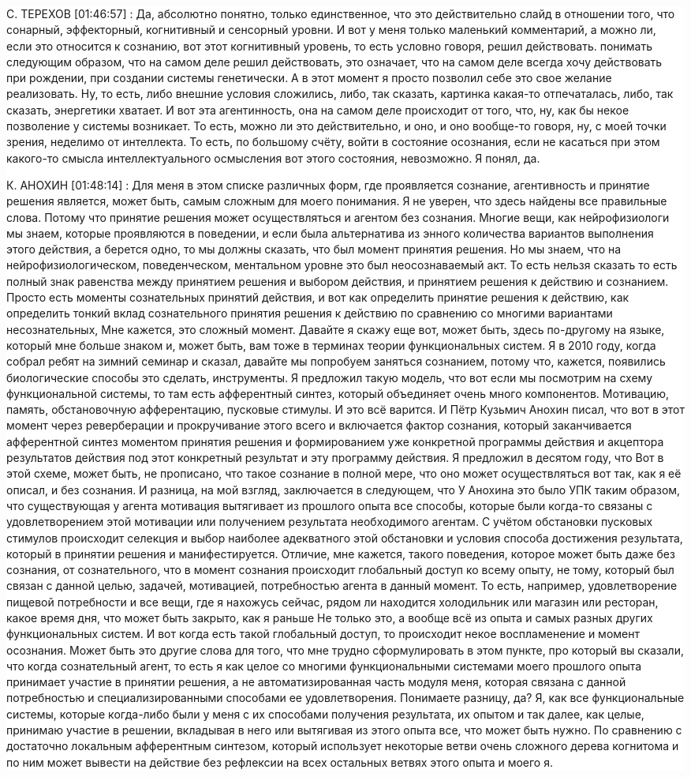 С. ТЕРЕХОВ [01:46:57]  : Да, абсолютно понятно, только единственное, что это действительно слайд в отношении того, что сонарный, эффекторный, когнитивный и сенсорный уровни. И вот у меня только маленький комментарий, а можно ли, если это относится к сознанию, вот этот когнитивный уровень, то есть условно говоря, решил действовать. понимать следующим образом, что на самом деле решил действовать, это означает, что на самом деле всегда хочу действовать при рождении, при создании системы генетически. А в этот момент я просто позволил себе это свое желание реализовать. Ну, то есть, либо внешние условия сложились, либо, так сказать, картинка какая-то отпечаталась, либо, так сказать, энергетики хватает. И вот эта агентинность, она на самом деле происходит от того, что, ну, как бы некое позволение у системы возникает. То есть, можно ли это действительно, и оно, и оно вообще-то говоря, ну, с моей точки зрения, неделимо от интеллекта. То есть, по большому счёту, войти в состояние осознания, если не касаться при этом какого-то смысла интеллектуального осмысления вот этого состояния, невозможно. Я понял, да. 

К. АНОХИН [01:48:14]  : Для меня в этом списке различных форм, где проявляется сознание, агентивность и принятие решения является, может быть, самым сложным для моего понимания. Я не уверен, что здесь найдены все правильные слова. Потому что принятие решения может осуществляться и агентом без сознания. Многие вещи, как нейрофизиологи мы знаем, которые проявляются в поведении, и если была альтернатива из энного количества вариантов выполнения этого действия, а берется одно, то мы должны сказать, что был момент принятия решения. Но мы знаем, что на нейрофизиологическом, поведенческом, ментальном уровне это был неосознаваемый акт. То есть нельзя сказать то есть полный знак равенства между принятием решения и выбором действия, и принятием решения к действию и сознанием. Просто есть моменты сознательных принятий действия, и вот как определить принятие решения к действию, как определить тонкий вклад сознательного принятия решения к действию по сравнению со многими вариантами несознательных, Мне кажется, это сложный момент. Давайте я скажу еще вот, может быть, здесь по-другому на языке, который мне больше знаком и, может быть, вам тоже в терминах теории функциональных систем. Я в 2010 году, когда собрал ребят на зимний семинар и сказал, давайте мы попробуем заняться сознанием, потому что, кажется, появились биологические способы это сделать, инструменты. Я предложил такую модель, что вот если мы посмотрим на схему функциональной системы, то там есть афферентный синтез, который объединяет очень много компонентов. Мотивацию, память, обстановочную афферентацию, пусковые стимулы. И это всё варится. И Пётр Кузьмич Анохин писал, что вот в этот момент через реверберации и прокручивание этого всего и включается фактор сознания, который заканчивается афферентной синтез моментом принятия решения и формированием уже конкретной программы действия и акцептора результатов действия под этот конкретный результат и эту программу действия. Я предложил в десятом году, что Вот в этой схеме, может быть, не прописано, что такое сознание в полной мере, что оно может осуществляться вот так, как я её описал, и без сознания. И разница, на мой взгляд, заключается в следующем, что У Анохина это было УПК таким образом, что существующая у агента мотивация вытягивает из прошлого опыта все способы, которые были когда-то связаны с удовлетворением этой мотивации или получением результата необходимого агентам. С учётом обстановки пусковых стимулов происходит селекция и выбор наиболее адекватного этой обстановки и условия способа достижения результата, который в принятии решения и манифестируется. Отличие, мне кажется, такого поведения, которое может быть даже без сознания, от сознательного, что в момент сознания происходит глобальный доступ ко всему опыту, не тому, который был связан с данной целью, задачей, мотивацией, потребностью агента в данный момент. То есть, например, удовлетворение пищевой потребности и все вещи, где я нахожусь сейчас, рядом ли находится холодильник или магазин или ресторан, какое время дня, что может быть закрыто, как я раньше Не только это, а вообще всё из опыта и самых разных других функциональных систем. И вот когда есть такой глобальный доступ, то происходит некое воспламенение и момент осознания. Может быть это другие слова для того, что мне трудно сформулировать в этом пункте, про который вы сказали, что когда сознательный агент, то есть я как целое со многими функциональными системами моего прошлого опыта принимает участие в принятии решения, а не автоматизированная часть модуля меня, которая связана с данной потребностью и специализированными способами ее удовлетворения. Понимаете разницу, да? Я, как все функциональные системы, которые когда-либо были у меня с их способами получения результата, их опытом и так далее, как целые, принимаю участие в решении, вкладывая в него или вытягивая из этого опыта все, что может быть нужно. По сравнению с достаточно локальным афферентным синтезом, который использует некоторые ветви очень сложного дерева когнитома и по ним может вывести на действие без рефлексии на всех остальных ветвях этого опыта и моего я. 

